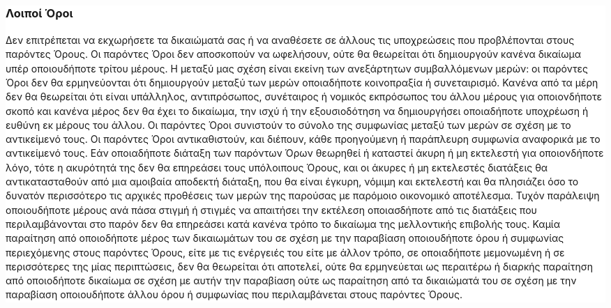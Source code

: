 ### Λοιποί Όροι

Δεν επιτρέπεται να εκχωρήσετε τα δικαιώματά σας ή να αναθέσετε σε άλλους τις
υποχρεώσεις που προβλέπονται στους παρόντες Όρους. Οι παρόντες Όροι δεν
αποσκοπούν να ωφελήσουν, ούτε θα θεωρείται ότι δημιουργούν κανένα δικαίωμα
υπέρ οποιουδήποτε τρίτου μέρους. Η μεταξύ μας σχέση είναι εκείνη των
ανεξάρτητων συμβαλλόμενων μερών: οι παρόντες Όροι δεν θα ερμηνεύονται ότι
δημιουργούν μεταξύ των μερών οποιαδήποτε κοινοπραξία ή συνεταιρισμό. Κανένα
από τα μέρη δεν θα θεωρείται ότι είναι υπάλληλος, αντιπρόσωπος, συνέταιρος ή
νομικός εκπρόσωπος του άλλου μέρους για οποιονδήποτε σκοπό και κανένα μέρος
δεν θα έχει το δικαίωμα, την ισχύ ή την εξουσιοδότηση να δημιουργήσει
οποιαδήποτε υποχρέωση ή ευθύνη εκ μέρους του άλλου. Οι παρόντες Όροι συνιστούν
το σύνολο της συμφωνίας μεταξύ των μερών σε σχέση με το αντικείμενό τους. Οι
παρόντες Όροι αντικαθιστούν, και διέπουν, κάθε προηγούμενη ή παράπλευρη
συμφωνία αναφορικά με το αντικείμενό τους. Εάν οποιαδήποτε διάταξη των
παρόντων Όρων θεωρηθεί ή καταστεί άκυρη ή μη εκτελεστή για οποιονδήποτε λόγο,
τότε η ακυρότητά της δεν θα επηρεάσει τους υπόλοιπους Όρους, και οι άκυρες ή
μη εκτελεστές διατάξεις θα αντικατασταθούν από μια αμοιβαία αποδεκτή διάταξη,
που θα είναι έγκυρη, νόμιμη και εκτελεστή και θα πλησιάζει όσο το δυνατόν
περισσότερο τις αρχικές προθέσεις των μερών της παρούσας με παρόμοιο
οικονομικό αποτέλεσμα. Τυχόν παράλειψη οποιουδήποτε μέρους ανά πάσα στιγμή ή
στιγμές να απαιτήσει την εκτέλεση οποιασδήποτε από τις διατάξεις που
περιλαμβάνονται στο παρόν δεν θα επηρεάσει κατά κανένα τρόπο το δικαίωμα της
μελλοντικής επιβολής τους. Καμία παραίτηση από οποιοδήποτε μέρος των
δικαιωμάτων του σε σχέση με την παραβίαση οποιουδήποτε όρου ή συμφωνίας
περιεχόμενης στους παρόντες Όρους, είτε με τις ενέργειές του είτε με άλλον
τρόπο, σε οποιαδήποτε μεμονωμένη ή σε περισσότερες της μίας περιπτώσεις, δεν
θα θεωρείται ότι αποτελεί, ούτε θα ερμηνεύεται ως περαιτέρω ή διαρκής
παραίτηση από οποιοδήποτε δικαίωμα σε σχέση με αυτήν την παραβίαση ούτε ως
παραίτηση από τα δικαιώματά του σε σχέση με την παραβίαση οποιουδήποτε άλλου
όρου ή συμφωνίας που περιλαμβάνεται στους παρόντες Όρους.
